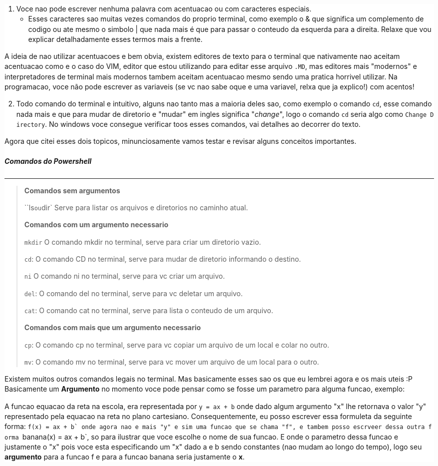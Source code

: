 1. Voce nao pode escrever nenhuma palavra com acentuacao ou com caracteres especiais.
	- Esses caracteres sao muitas vezes comandos do proprio terminal, como exemplo o & que significa um complemento de codigo ou ate mesmo o simbolo | que nada mais é que para passar o conteudo da esquerda para a direita. Relaxe que vou explicar detalhadamente esses termos mais a frente.

A ideia de nao utilizar acentuacoes e bem obvia, existem editores de texto para o terminal que nativamente nao aceitam acentuacao como e o caso do VIM, editor que estou utilizando para editar esse arquivo `.MD`, mas editores mais "modernos" e interpretadores de terminal mais modernos tambem aceitam acentuacao mesmo sendo uma pratica horrivel utilizar. Na programacao, voce não pode escrever as variaveis (se vc nao sabe oque e uma variavel, relxa que ja explico!) com acentos! 

2. Todo comando do terminal e intuitivo, alguns nao tanto mas a maioria deles sao, como exemplo o comando `cd`, esse comando nada mais e que para mudar de diretorio e "mudar" em ingles significa "*change*", logo o comando `cd` seria algo como `Change Directory`. No windows voce consegue verificar toos esses comandos, vai detalhes ao decorrer do texto.

Agora que citei esses dois topicos, minunciosamente vamos testar e revisar alguns conceitos importantes.

##### Comandos do Powershell

----

>
> **Comandos sem argumentos**
>
> ``ls` ou `dir` Serve para listar os arquivos e diretorios no caminho atual.
>
> **Comandos com um argumento necessario**
>
> `mkdir` O comando mkdir no terminal, serve para criar um diretorio vazio.
>
> `cd`: O comando CD no terminal, serve para mudar de diretorio informando o destino.
>
> `ni` O comando ni no terminal, serve para vc criar um arquivo.
>
> `del`: O comando del no terminal, serve para vc deletar um arquivo.
>
> `cat`: O comando cat no terminal, serve para lista o conteudo de um arquivo.
>
> **Comandos com mais que um argumento necessario**
>
> `cp`: O comando cp no terminal, serve para vc copiar um arquivo de um local e colar no outro.
>
> `mv`: O comando mv no terminal, serve para vc mover um arquivo de um local para o outro.
>


Existem muitos outros comandos legais no terminal. Mas basicamente esses sao os que eu lembrei agora e os mais uteis :P
Basicamente um **Argumento** no momento voce pode pensar como se fosse um parametro para alguma funcao, exemplo:

A funcao equacao da reta na escola, era representada por `y = ax + b` onde dado algum argumento "x" lhe retornava o valor "y" representado pela equacao na reta no plano cartesiano. Consequentemente, eu posso escrever essa formuleta da seguinte forma: ``f(x) = ax + b` onde agora nao e mais "y" e sim uma funcao que se chama "f", e tambem posso escrveer dessa outra forma ``banana(x) = ax + b`, so para ilustrar que voce escolhe o nome de sua funcao. E onde o parametro dessa funcao e justamente o "x" pois voce esta especificando um "x" dado a e b sendo constantes (nao mudam ao longo do tempo), logo seu **argumento** para a funcao f e para a funcao banana seria justamente o **x**.
